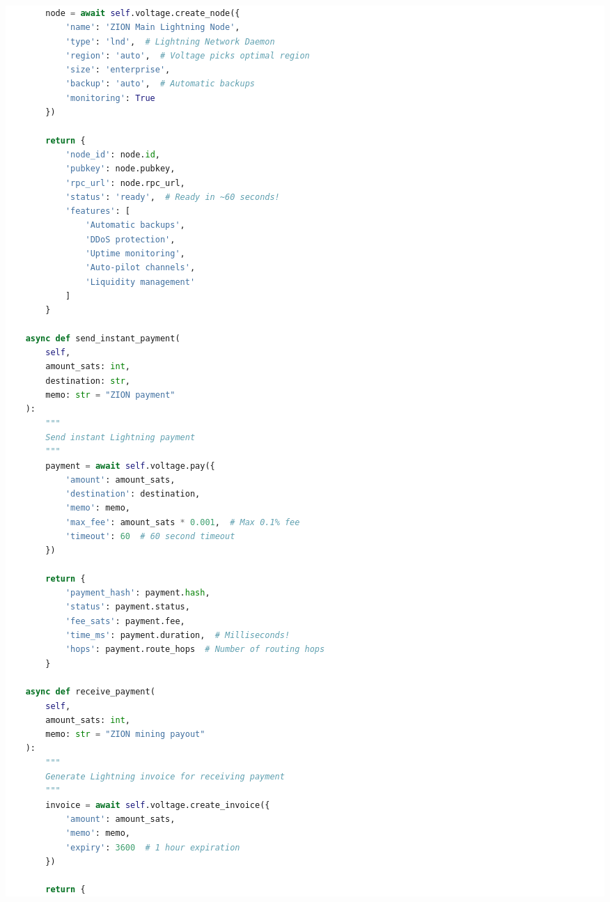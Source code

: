 ```python
        node = await self.voltage.create_node({
            'name': 'ZION Main Lightning Node',
            'type': 'lnd',  # Lightning Network Daemon
            'region': 'auto',  # Voltage picks optimal region
            'size': 'enterprise',
            'backup': 'auto',  # Automatic backups
            'monitoring': True
        })
        
        return {
            'node_id': node.id,
            'pubkey': node.pubkey,
            'rpc_url': node.rpc_url,
            'status': 'ready',  # Ready in ~60 seconds!
            'features': [
                'Automatic backups',
                'DDoS protection',
                'Uptime monitoring',
                'Auto-pilot channels',
                'Liquidity management'
            ]
        }
    
    async def send_instant_payment(
        self,
        amount_sats: int,
        destination: str,
        memo: str = "ZION payment"
    ):
        """
        Send instant Lightning payment
        """
        payment = await self.voltage.pay({
            'amount': amount_sats,
            'destination': destination,
            'memo': memo,
            'max_fee': amount_sats * 0.001,  # Max 0.1% fee
            'timeout': 60  # 60 second timeout
        })
        
        return {
            'payment_hash': payment.hash,
            'status': payment.status,
            'fee_sats': payment.fee,
            'time_ms': payment.duration,  # Milliseconds!
            'hops': payment.route_hops  # Number of routing hops
        }
    
    async def receive_payment(
        self,
        amount_sats: int,
        memo: str = "ZION mining payout"
    ):
        """
        Generate Lightning invoice for receiving payment
        """
        invoice = await self.voltage.create_invoice({
            'amount': amount_sats,
            'memo': memo,
            'expiry': 3600  # 1 hour expiration
        })
        
        return {
```
